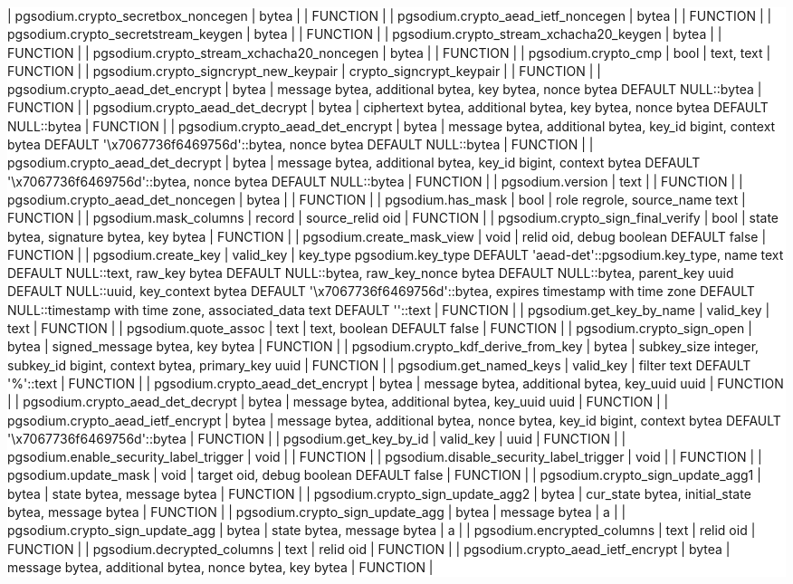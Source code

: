 | pgsodium.crypto_secretbox_noncegen | bytea |  | FUNCTION |
| pgsodium.crypto_aead_ietf_noncegen | bytea |  | FUNCTION |
| pgsodium.crypto_secretstream_keygen | bytea |  | FUNCTION |
| pgsodium.crypto_stream_xchacha20_keygen | bytea |  | FUNCTION |
| pgsodium.crypto_stream_xchacha20_noncegen | bytea |  | FUNCTION |
| pgsodium.crypto_cmp | bool | text, text | FUNCTION |
| pgsodium.crypto_signcrypt_new_keypair | crypto_signcrypt_keypair |  | FUNCTION |
| pgsodium.crypto_aead_det_encrypt | bytea | message bytea, additional bytea, key bytea, nonce bytea DEFAULT NULL::bytea | FUNCTION |
| pgsodium.crypto_aead_det_decrypt | bytea | ciphertext bytea, additional bytea, key bytea, nonce bytea DEFAULT NULL::bytea | FUNCTION |
| pgsodium.crypto_aead_det_encrypt | bytea | message bytea, additional bytea, key_id bigint, context bytea DEFAULT '\x7067736f6469756d'::bytea, nonce bytea DEFAULT NULL::bytea | FUNCTION |
| pgsodium.crypto_aead_det_decrypt | bytea | message bytea, additional bytea, key_id bigint, context bytea DEFAULT '\x7067736f6469756d'::bytea, nonce bytea DEFAULT NULL::bytea | FUNCTION |
| pgsodium.version | text |  | FUNCTION |
| pgsodium.crypto_aead_det_noncegen | bytea |  | FUNCTION |
| pgsodium.has_mask | bool | role regrole, source_name text | FUNCTION |
| pgsodium.mask_columns | record | source_relid oid | FUNCTION |
| pgsodium.crypto_sign_final_verify | bool | state bytea, signature bytea, key bytea | FUNCTION |
| pgsodium.create_mask_view | void | relid oid, debug boolean DEFAULT false | FUNCTION |
| pgsodium.create_key | valid_key | key_type pgsodium.key_type DEFAULT 'aead-det'::pgsodium.key_type, name text DEFAULT NULL::text, raw_key bytea DEFAULT NULL::bytea, raw_key_nonce bytea DEFAULT NULL::bytea, parent_key uuid DEFAULT NULL::uuid, key_context bytea DEFAULT '\x7067736f6469756d'::bytea, expires timestamp with time zone DEFAULT NULL::timestamp with time zone, associated_data text DEFAULT ''::text | FUNCTION |
| pgsodium.get_key_by_name | valid_key | text | FUNCTION |
| pgsodium.quote_assoc | text | text, boolean DEFAULT false | FUNCTION |
| pgsodium.crypto_sign_open | bytea | signed_message bytea, key bytea | FUNCTION |
| pgsodium.crypto_kdf_derive_from_key | bytea | subkey_size integer, subkey_id bigint, context bytea, primary_key uuid | FUNCTION |
| pgsodium.get_named_keys | valid_key | filter text DEFAULT '%'::text | FUNCTION |
| pgsodium.crypto_aead_det_encrypt | bytea | message bytea, additional bytea, key_uuid uuid | FUNCTION |
| pgsodium.crypto_aead_det_decrypt | bytea | message bytea, additional bytea, key_uuid uuid | FUNCTION |
| pgsodium.crypto_aead_ietf_encrypt | bytea | message bytea, additional bytea, nonce bytea, key_id bigint, context bytea DEFAULT '\x7067736f6469756d'::bytea | FUNCTION |
| pgsodium.get_key_by_id | valid_key | uuid | FUNCTION |
| pgsodium.enable_security_label_trigger | void |  | FUNCTION |
| pgsodium.disable_security_label_trigger | void |  | FUNCTION |
| pgsodium.update_mask | void | target oid, debug boolean DEFAULT false | FUNCTION |
| pgsodium.crypto_sign_update_agg1 | bytea | state bytea, message bytea | FUNCTION |
| pgsodium.crypto_sign_update_agg2 | bytea | cur_state bytea, initial_state bytea, message bytea | FUNCTION |
| pgsodium.crypto_sign_update_agg | bytea | message bytea | a |
| pgsodium.crypto_sign_update_agg | bytea | state bytea, message bytea | a |
| pgsodium.encrypted_columns | text | relid oid | FUNCTION |
| pgsodium.decrypted_columns | text | relid oid | FUNCTION |
| pgsodium.crypto_aead_ietf_encrypt | bytea | message bytea, additional bytea, nonce bytea, key bytea | FUNCTION |